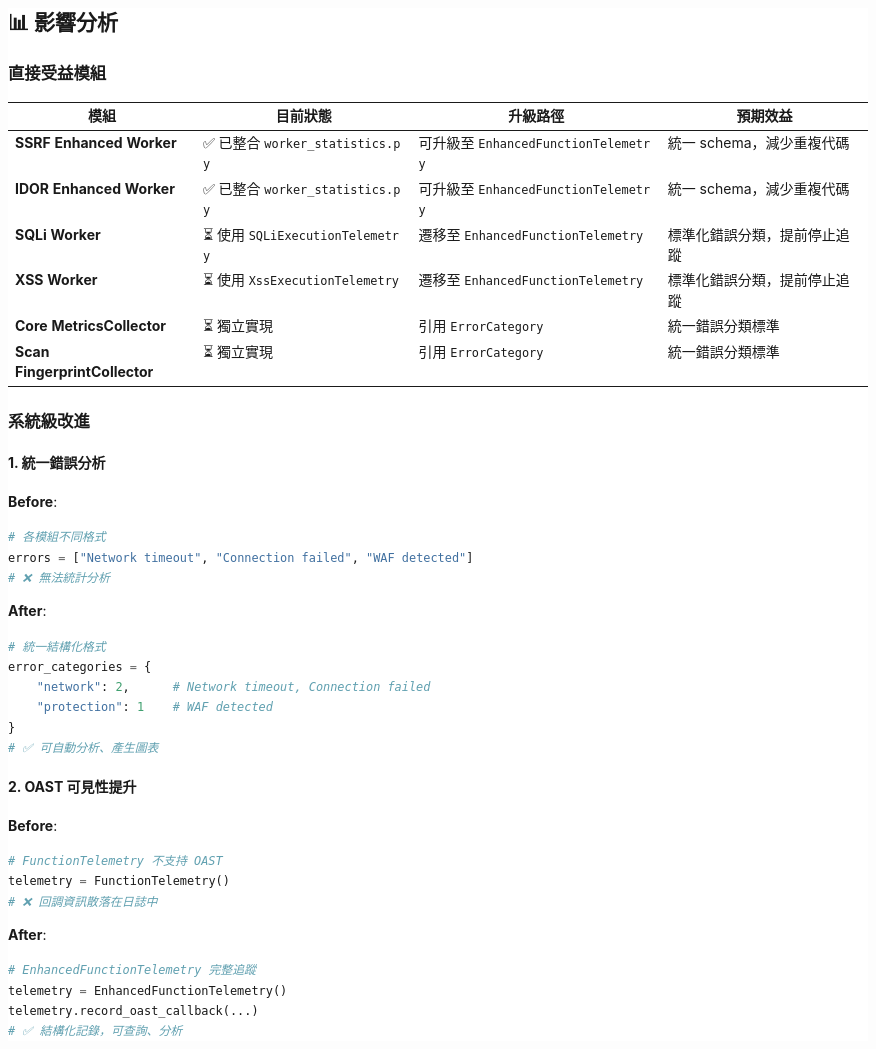 
## 📊 影響分析

### 直接受益模組

| 模組 | 目前狀態 | 升級路徑 | 預期效益 |
|------|---------|---------|---------|
| **SSRF Enhanced Worker** | ✅ 已整合 `worker_statistics.py` | 可升級至 `EnhancedFunctionTelemetry` | 統一 schema，減少重複代碼 |
| **IDOR Enhanced Worker** | ✅ 已整合 `worker_statistics.py` | 可升級至 `EnhancedFunctionTelemetry` | 統一 schema，減少重複代碼 |
| **SQLi Worker** | ⏳ 使用 `SQLiExecutionTelemetry` | 遷移至 `EnhancedFunctionTelemetry` | 標準化錯誤分類，提前停止追蹤 |
| **XSS Worker** | ⏳ 使用 `XssExecutionTelemetry` | 遷移至 `EnhancedFunctionTelemetry` | 標準化錯誤分類，提前停止追蹤 |
| **Core MetricsCollector** | ⏳ 獨立實現 | 引用 `ErrorCategory` | 統一錯誤分類標準 |
| **Scan FingerprintCollector** | ⏳ 獨立實現 | 引用 `ErrorCategory` | 統一錯誤分類標準 |

### 系統級改進

#### 1. 統一錯誤分析
**Before**:
```python
# 各模組不同格式
errors = ["Network timeout", "Connection failed", "WAF detected"]
# ❌ 無法統計分析
```

**After**:
```python
# 統一結構化格式
error_categories = {
    "network": 2,      # Network timeout, Connection failed
    "protection": 1    # WAF detected
}
# ✅ 可自動分析、產生圖表
```

#### 2. OAST 可見性提升
**Before**:
```python
# FunctionTelemetry 不支持 OAST
telemetry = FunctionTelemetry()
# ❌ 回調資訊散落在日誌中
```

**After**:
```python
# EnhancedFunctionTelemetry 完整追蹤
telemetry = EnhancedFunctionTelemetry()
telemetry.record_oast_callback(...)
# ✅ 結構化記錄，可查詢、分析
```
